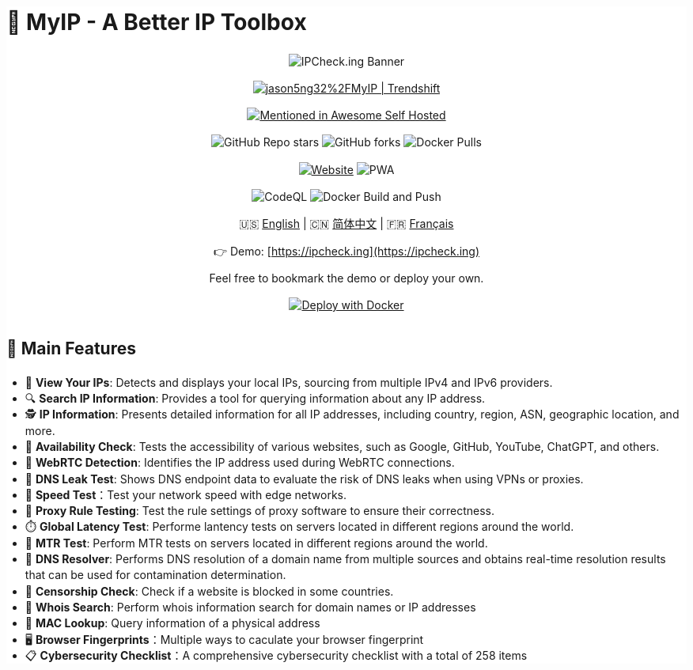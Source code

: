 # 🧰 MyIP - A Better IP Toolbox

<div align="center">

![IPCheck.ing Banner](https://raw.githubusercontent.com/jason5ng32/MyIP/main/public/github/gh_banner.png)

<a href="https://trendshift.io/repositories/5332" target="_blank"><img src="https://trendshift.io/api/badge/repositories/5332" alt="jason5ng32%2FMyIP | Trendshift" style="width: 250px; height: 55px;" width="250" height="55"/></a>

[![Mentioned in Awesome Self Hosted](https://awesome.re/mentioned-badge.svg)](https://github.com/awesome-selfhosted/awesome-selfhosted)

![GitHub Repo stars](https://img.shields.io/github/stars/jason5ng32/MyIP)
![GitHub forks](https://img.shields.io/github/forks/jason5ng32/myip)
![Docker Pulls](https://img.shields.io/docker/pulls/jason5ng32/myip)

[![Website](https://img.shields.io/website?url=https%3A%2F%2Fipcheck.ing&up_message=online&label=IPCheck.ing 'IPCheck.ing')](https://ipcheck.ing)
![PWA](https://img.shields.io/badge/PWA-Supported-blue)

![CodeQL](https://github.com/jason5ng32/MyIP/actions/workflows/github-code-scanning/codeql/badge.svg?branch=main)
![Docker Build and Push](https://github.com/jason5ng32/MyIP/actions/workflows/docker-image.yml/badge.svg?branch=main)

🇺🇸 [English](README.md) | 🇨🇳 [简体中文](README_ZH.md) | 🇫🇷 [Français](README_FR.md)

👉 Demo: [https://ipcheck.ing](https://ipcheck.ing)

Feel free to bookmark the demo or deploy your own.

[![Deploy with Docker](https://raw.githubusercontent.com/jason5ng32/MyIP/main/public/github/Docker.svg)](https://hub.docker.com/r/jason5ng32/myip)

</div>

## 👀 Main Features

* 🛜 **View Your IPs**: Detects and displays your local IPs, sourcing from multiple IPv4 and IPv6 providers.
* 🔍 **Search IP Information**: Provides a tool for querying information about any IP address. 
* 🕵️ **IP Information**: Presents detailed information for all IP addresses, including country, region, ASN, geographic location, and more.
* 🚦 **Availability Check**: Tests the accessibility of various websites, such as Google, GitHub, YouTube, ChatGPT, and others.
* 🚥 **WebRTC Detection**: Identifies the IP address used during WebRTC connections.
* 🛑 **DNS Leak Test**: Shows DNS endpoint data to evaluate the risk of DNS leaks when using VPNs or proxies.
* 🚀 **Speed Test**：Test your network speed with edge networks.
* 🚏 **Proxy Rule Testing**: Test the rule settings of proxy software to ensure their correctness.
* ⏱️ **Global Latency Test**: Performe lantency tests on servers located in different regions around the world.
* 📡 **MTR Test**: Perform MTR tests on servers located in different regions around the world.
* 🔦 **DNS Resolver**: Performs DNS resolution of a domain name from multiple sources and obtains real-time resolution results that can be used for contamination determination.
* 🚧 **Censorship Check**: Check if a website is blocked in some countries.
* 📓 **Whois Search**: Perform whois information search for domain names or IP addresses
* 📀 **MAC Lookup**: Query information of a physical address
* 🖥️ **Browser Fingerprints**：Multiple ways to caculate your browser fingerprint
* 📋 **Cybersecurity Checklist**：A comprehensive cybersecurity checklist with a total of 258 items
